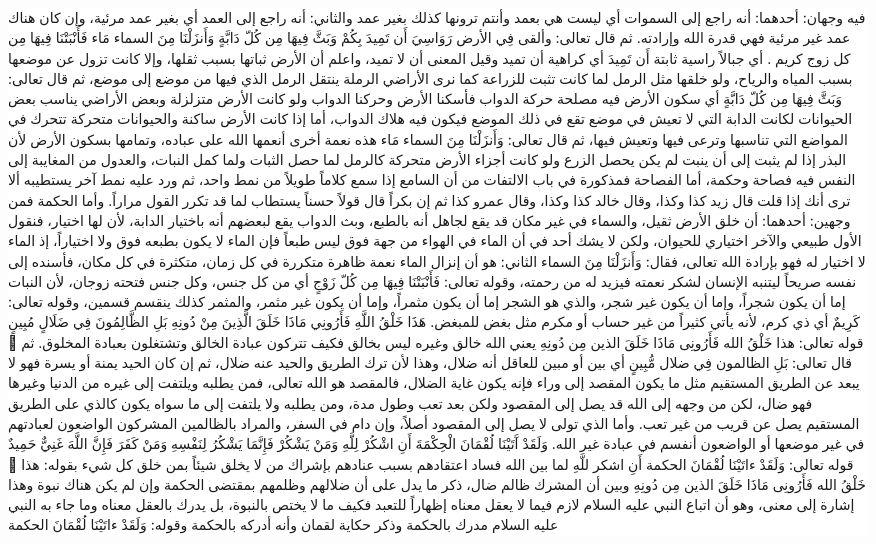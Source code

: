 فيه وجهان:
أحدهما:
أنه راجع إلى السموات أي ليست هي بعمد وأنتم ترونها كذلك بغير عمد والثاني: أنه راجع إلى العمد أي بغير عمد مرئية، وإن كان هناك عمد غير مرئية فهي قدرة الله وإرادته.
ثم قال تعالى:
وألقى فِي الأرض رَوَاسِيَ أَن تَمِيدَ بِكُمْ وَبَثَّ فِيهَا مِن كُلّ دَابَّةٍ وَأَنزَلْنَا مِنَ السماء مَاء فَأَنْبَتْنَا فِيهَا مِن كل زوج كريم
.
أي جبالاً راسية ثابتة
أَن تَمِيدَ
أي كراهية أن تميد وقيل المعنى أن لا تميد، واعلم أن الأرض ثباتها بسبب ثقلها، وإلا كانت تزول عن موضعها بسبب المياه والرياح، ولو خلقها مثل الرمل لما كانت تثبت للزراعة كما نرى الأراضي الرملة ينتقل الرمل الذي فيها من موضع إلى موضع، ثم قال تعالى:
وَبَثَّ فِيهَا مِن كُلّ دَابَّةٍ
أي سكون الأرض فيه مصلحة حركة الدواب فأسكنا الأرض وحركنا الدواب ولو كانت الأرض متزلزلة وبعض الأراضي يناسب بعض الحيوانات لكانت الدابة التي لا تعيش في موضع تقع في ذلك الموضع فيكون فيه هلاك الدواب، أما إذا كانت الأرض ساكنة والحيوانات متحركة تتحرك في المواضع التي تناسبها وترعى فيها وتعيش فيها، ثم قال تعالى:
وَأَنزَلْنَا مِنَ السماء مَاء
هذه نعمة أخرى أنعمها الله على عباده، وتمامها بسكون الأرض لأن البذر إذا لم يثبت إلى أن ينبت لم يكن يحصل الزرع ولو كانت أجزاء الأرض متحركة كالرمل لما حصل الثبات ولما كمل النبات، والعدول من المغايبة إلى النفس فيه فصاحة وحكمة، أما الفصاحة فمذكورة في باب الالتفات من أن السامع إذا سمع كلاماً طويلاً من نمط واحد، ثم ورد عليه نمط آخر يستطيبه ألا ترى أنك إذا قلت قال زيد كذا وكذا، وقال خالد كذا وكذا، وقال عمرو كذا ثم إن بكراً قال قولاً حسناً يستطاب لما قد تكرر القول مراراً.
وأما الحكمة فمن وجهين:
أحدهما: أن خلق الأرض ثقيل، والسماء في غير مكان قد يقع لجاهل أنه بالطبع، وبث الدواب يقع لبعضهم أنه باختيار الدابة، لأن لها اختيار، فنقول الأول طبيعي والآخر اختياري للحيوان، ولكن لا يشك أحد في أن الماء في الهواء من جهة فوق ليس طبعاً فإن الماء لا يكون بطبعه فوق ولا اختياراً، إذ الماء لا اختيار له فهو بإرادة الله تعالى، فقال:
وَأَنزَلْنَا مِنَ السماء
الثاني: هو أن إنزال الماء نعمة ظاهرة متكررة في كل زمان، متكثرة في كل مكان، فأسنده إلى نفسه صريحاً ليتنبه الإنسان لشكر نعمته فيزيد له من رحمته، وقوله تعالى:
فَأَنْبَتْنَا فِيهَا مِن كُلّ زَوْجٍ
أي من كل جنس، وكل جنس فتحته زوجان، لأن النبات إما أن يكون شجراً، وإما أن يكون غير شجر، والذي هو الشجر إما أن يكون مثمراً، وإما أن يكون غير مثمر، والمثمر كذلك ينقسم قسمين، وقوله تعالى:
كَرِيمٌ
أي ذي كرم، لأنه يأتي كثيراً من غير حساب أو مكرم مثل بغض للمبغض.
هَذَا خَلْقُ اللَّهِ فَأَرُونِي مَاذَا خَلَقَ الَّذِينَ مِنْ دُونِهِ بَلِ الظَّالِمُونَ فِي ضَلَالٍ مُبِينٍ

قوله تعالى:
هذا خَلْقُ الله فَأَرُونِى مَاذَا خَلَقَ الذين مِن دُونِهِ
يعني الله خالق وغيره ليس بخالق فكيف تتركون عبادة الخالق وتشتغلون بعبادة المخلوق.
ثم قال تعالى:
بَلِ الظالمون فِي ضلال مُّبِينٍ
أي بين أو مبين للعاقل أنه ضلال، وهذا لأن ترك الطريق والحيد عنه ضلال، ثم إن كان الحيد يمنة أو يسرة فهو لا يبعد عن الطريق المستقيم مثل ما يكون المقصد إلى وراء فإنه يكون غاية الضلال، فالمقصد هو الله تعالى، فمن يطلبه ويلتفت إلى غيره من الدنيا وغيرها فهو ضال، لكن من وجهه إلى الله قد يصل إلى المقصود ولكن بعد تعب وطول مدة، ومن يطلبه ولا يلتفت إلى ما سواه يكون كالذي على الطريق المستقيم يصل عن قريب من غير تعب.
وأما الذي تولى لا يصل إلى المقصود أصلاً، وإن دام في السفر، والمراد بالظالمين المشركون الواضعون لعبادتهم في غير موضعها أو الواضعون أنفسم في عبادة غير الله.
وَلَقَدْ آَتَيْنَا لُقْمَانَ الْحِكْمَةَ أَنِ اشْكُرْ لِلَّهِ وَمَنْ يَشْكُرْ فَإِنَّمَا يَشْكُرُ لِنَفْسِهِ وَمَنْ كَفَرَ فَإِنَّ اللَّهَ غَنِيٌّ حَمِيدٌ

قوله تعالى:
وَلَقَدْ ءاتَيْنَا لُقْمَانَ الحكمة أَنِ اشكر للَّهِ
لما بين الله فساد اعتقادهم بسبب عنادهم بإشراك من لا يخلق شيئاً بمن خلق كل شيء بقوله:
هذا خَلْقُ الله فَأَرُونِى مَاذَا خَلَقَ الذين مِن دُونِهِ
وبين أن المشرك ظالم ضال، ذكر ما يدل على أن ضلالهم وظلمهم بمقتضى الحكمة وإن لم يكن هناك نبوة وهذا إشارة إلى معنى، وهو أن اتباع النبي عليه السلام لازم فيما لا يعقل معناه إظهاراً للتعبد فكيف ما لا يختص بالنبوة، بل يدرك بالعقل معناه وما جاء به النبي عليه السلام مدرك بالحكمة وذكر حكاية لقمان وأنه أدركه بالحكمة وقوله:
وَلَقَدْ ءاتَيْنَا لُقْمَانَ الحكمة